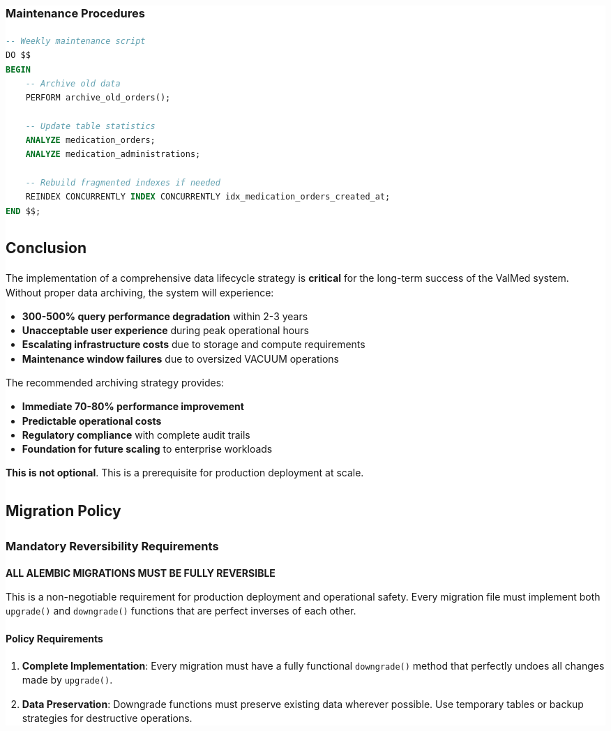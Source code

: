 ### Maintenance Procedures

```sql
-- Weekly maintenance script
DO $$
BEGIN
    -- Archive old data
    PERFORM archive_old_orders();
    
    -- Update table statistics
    ANALYZE medication_orders;
    ANALYZE medication_administrations;
    
    -- Rebuild fragmented indexes if needed
    REINDEX CONCURRENTLY INDEX CONCURRENTLY idx_medication_orders_created_at;
END $$;
```

## Conclusion

The implementation of a comprehensive data lifecycle strategy is **critical** for the long-term success of the ValMed system. Without proper data archiving, the system will experience:

- **300-500% query performance degradation** within 2-3 years
- **Unacceptable user experience** during peak operational hours
- **Escalating infrastructure costs** due to storage and compute requirements
- **Maintenance window failures** due to oversized VACUUM operations

The recommended archiving strategy provides:
- **Immediate 70-80% performance improvement**
- **Predictable operational costs**
- **Regulatory compliance** with complete audit trails
- **Foundation for future scaling** to enterprise workloads

**This is not optional**. This is a prerequisite for production deployment at scale.

## Migration Policy

### Mandatory Reversibility Requirements

**ALL ALEMBIC MIGRATIONS MUST BE FULLY REVERSIBLE**

This is a non-negotiable requirement for production deployment and operational safety. Every migration file must implement both `upgrade()` and `downgrade()` functions that are perfect inverses of each other.

#### Policy Requirements

1. **Complete Implementation**: Every migration must have a fully functional `downgrade()` method that perfectly undoes all changes made by `upgrade()`.

2. **Data Preservation**: Downgrade functions must preserve existing data wherever possible. Use temporary tables or backup strategies for destructive operations.
